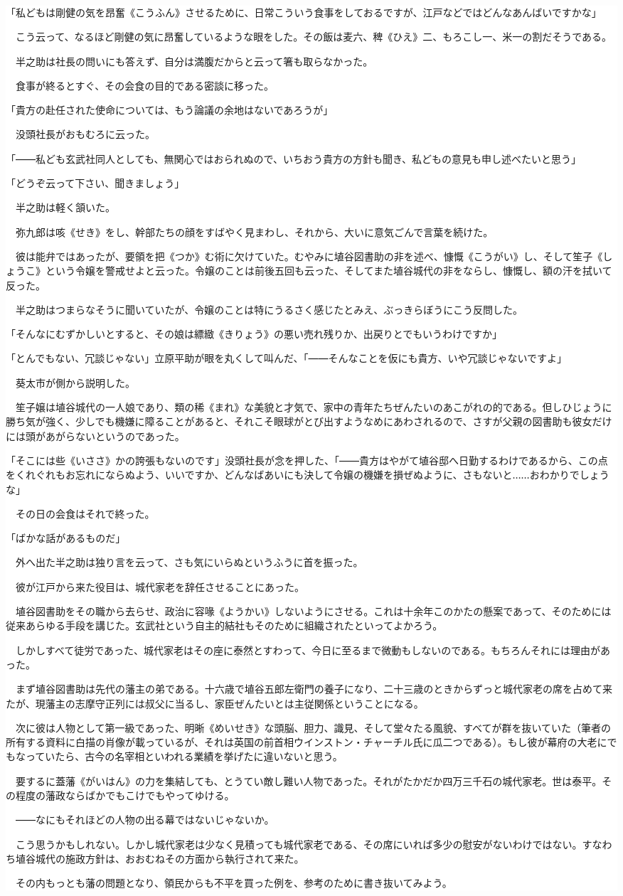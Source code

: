「私どもは剛健の気を昂奮《こうふん》させるために、日常こういう食事をしておるですが、江戸などではどんなあんばいですかな」

　こう云って、なるほど剛健の気に昂奮しているような眼をした。その飯は麦六、稗《ひえ》二、もろこし一、米一の割だそうである。

　半之助は社長の問いにも答えず、自分は満腹だからと云って箸も取らなかった。

　食事が終るとすぐ、その会食の目的である密談に移った。

「貴方の赴任された使命については、もう論議の余地はないであろうが」

　没頭社長がおもむろに云った。

「――私ども玄武社同人としても、無関心ではおられぬので、いちおう貴方の方針も聞き、私どもの意見も申し述べたいと思う」

「どうぞ云って下さい、聞きましょう」

　半之助は軽く頷いた。

　弥九郎は咳《せき》をし、幹部たちの顔をすばやく見まわし、それから、大いに意気ごんで言葉を続けた。

　彼は能弁ではあったが、要領を把《つか》む術に欠けていた。むやみに埴谷図書助の非を述べ、慷慨《こうがい》し、そして笙子《しょうこ》という令嬢を警戒せよと云った。令嬢のことは前後五回も云った、そしてまた埴谷城代の非をならし、慷慨し、額の汗を拭いて反った。

　半之助はつまらなそうに聞いていたが、令嬢のことは特にうるさく感じたとみえ、ぶっきらぼうにこう反問した。

「そんなにむずかしいとすると、その娘は縹緻《きりょう》の悪い売れ残りか、出戻りとでもいうわけですか」

「とんでもない、冗談じゃない」立原平助が眼を丸くして叫んだ、「――そんなことを仮にも貴方、いや冗談じゃないですよ」

　葵太市が側から説明した。

　笙子嬢は埴谷城代の一人娘であり、類の稀《まれ》な美貌と才気で、家中の青年たちぜんたいのあこがれの的である。但しひじょうに勝ち気が強く、少しでも機嫌に障ることがあると、それこそ眼球がとび出すようなめにあわされるので、さすが父親の図書助も彼女だけには頭があがらないというのであった。

「そこには些《いささ》かの誇張もないのです」没頭社長が念を押した、「――貴方はやがて埴谷邸へ日勤するわけであるから、この点をくれぐれもお忘れにならぬよう、いいですか、どんなばあいにも決して令嬢の機嫌を損ぜぬように、さもないと……おわかりでしょうな」

　その日の会食はそれで終った。

「ばかな話があるものだ」

　外へ出た半之助は独り言を云って、さも気にいらぬというふうに首を振った。

　彼が江戸から来た役目は、城代家老を辞任させることにあった。

　埴谷図書助をその職から去らせ、政治に容喙《ようかい》しないようにさせる。これは十余年このかたの懸案であって、そのためには従来あらゆる手段を講じた。玄武社という自主的結社もそのために組織されたといってよかろう。

　しかしすべて徒労であった、城代家老はその座に泰然とすわって、今日に至るまで微動もしないのである。もちろんそれには理由があった。

　まず埴谷図書助は先代の藩主の弟である。十六歳で埴谷五郎左衛門の養子になり、二十三歳のときからずっと城代家老の席を占めて来たが、現藩主の志摩守正列には叔父に当るし、家臣ぜんたいとは主従関係ということになる。

　次に彼は人物として第一級であった、明晰《めいせき》な頭脳、胆力、識見、そして堂々たる風貌、すべてが群を抜いていた（筆者の所有する資料に白描の肖像が載っているが、それは英国の前首相ウインストン・チャーチル氏に瓜二つである）。もし彼が幕府の大老にでもなっていたら、古今の名宰相といわれる業績を挙げたに違いないと思う。

　要するに蓋藩《がいはん》の力を集結しても、とうてい敵し難い人物であった。それがたかだか四万三千石の城代家老。世は泰平。その程度の藩政ならばかでもこけでもやってゆける。

　――なにもそれほどの人物の出る幕ではないじゃないか。

　こう思うかもしれない。しかし城代家老は少なく見積っても城代家老である、その席にいれば多少の慰安がないわけではない。すなわち埴谷城代の施政方針は、おおむねその方面から執行されて来た。

　その内もっとも藩の問題となり、領民からも不平を買った例を、参考のために書き抜いてみよう。
